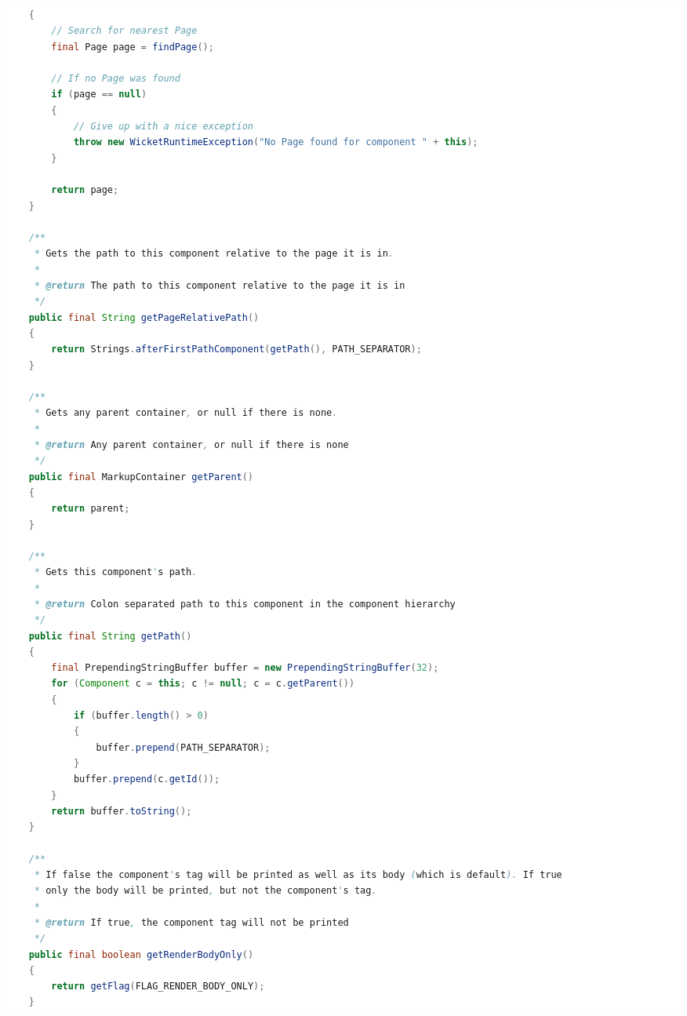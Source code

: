 ```java
	{
		// Search for nearest Page
		final Page page = findPage();

		// If no Page was found
		if (page == null)
		{
			// Give up with a nice exception
			throw new WicketRuntimeException("No Page found for component " + this);
		}

		return page;
	}

	/**
	 * Gets the path to this component relative to the page it is in.
	 * 
	 * @return The path to this component relative to the page it is in
	 */
	public final String getPageRelativePath()
	{
		return Strings.afterFirstPathComponent(getPath(), PATH_SEPARATOR);
	}

	/**
	 * Gets any parent container, or null if there is none.
	 * 
	 * @return Any parent container, or null if there is none
	 */
	public final MarkupContainer getParent()
	{
		return parent;
	}

	/**
	 * Gets this component's path.
	 * 
	 * @return Colon separated path to this component in the component hierarchy
	 */
	public final String getPath()
	{
		final PrependingStringBuffer buffer = new PrependingStringBuffer(32);
		for (Component c = this; c != null; c = c.getParent())
		{
			if (buffer.length() > 0)
			{
				buffer.prepend(PATH_SEPARATOR);
			}
			buffer.prepend(c.getId());
		}
		return buffer.toString();
	}

	/**
	 * If false the component's tag will be printed as well as its body (which is default). If true
	 * only the body will be printed, but not the component's tag.
	 * 
	 * @return If true, the component tag will not be printed
	 */
	public final boolean getRenderBodyOnly()
	{
		return getFlag(FLAG_RENDER_BODY_ONLY);
	}
```